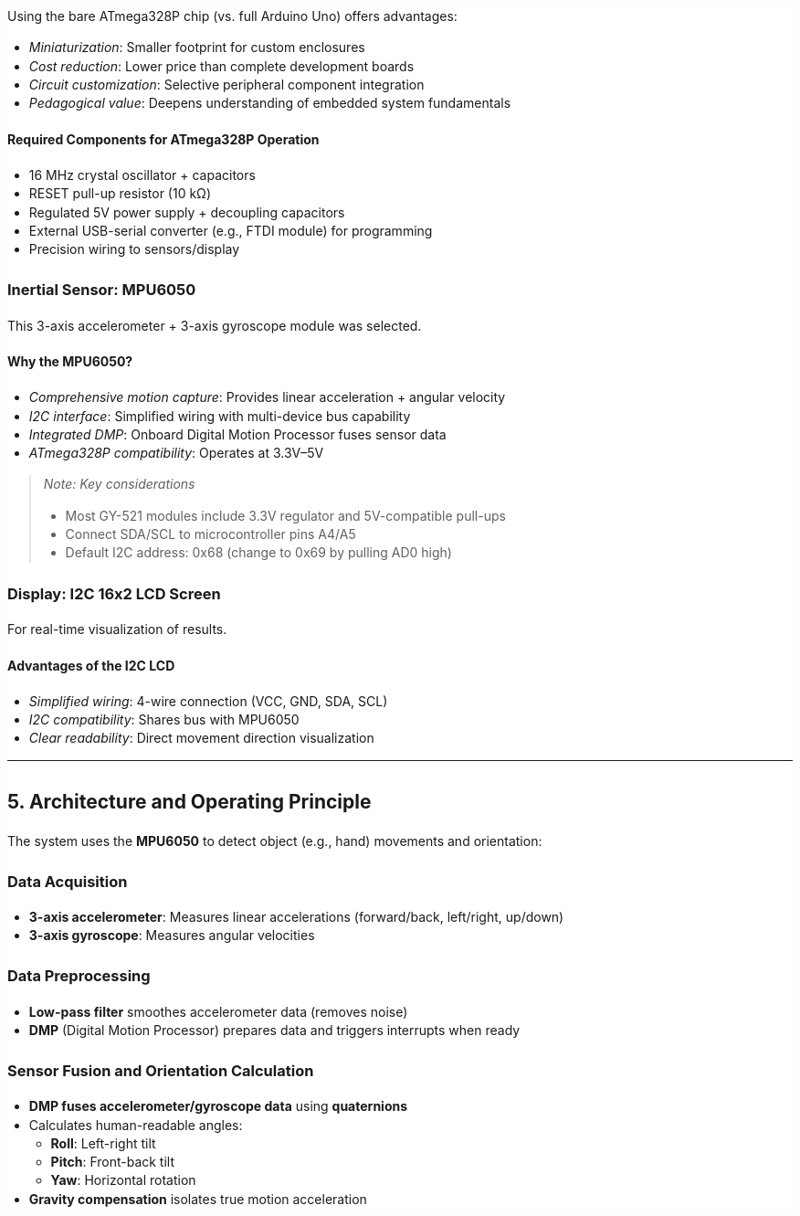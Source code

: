 Using the bare ATmega328P chip (vs. full Arduino Uno) offers advantages:
- *Miniaturization*: Smaller footprint for custom enclosures
- *Cost reduction*: Lower price than complete development boards
- *Circuit customization*: Selective peripheral component integration
- *Pedagogical value*: Deepens understanding of embedded system fundamentals

#### Required Components for ATmega328P Operation
- 16 MHz crystal oscillator + capacitors
- RESET pull-up resistor (10 kΩ)
- Regulated 5V power supply + decoupling capacitors
- External USB-serial converter (e.g., FTDI module) for programming
- Precision wiring to sensors/display

### Inertial Sensor: MPU6050

This 3-axis accelerometer + 3-axis gyroscope module was selected.

#### Why the MPU6050?
- *Comprehensive motion capture*: Provides linear acceleration + angular velocity
- *I2C interface*: Simplified wiring with multi-device bus capability
- *Integrated DMP*: Onboard Digital Motion Processor fuses sensor data
- *ATmega328P compatibility*: Operates at 3.3V–5V

> *Note: Key considerations*
> - Most GY-521 modules include 3.3V regulator and 5V-compatible pull-ups
> - Connect SDA/SCL to microcontroller pins A4/A5
> - Default I2C address: 0x68 (change to 0x69 by pulling AD0 high)

### Display: I2C 16x2 LCD Screen

For real-time visualization of results.

#### Advantages of the I2C LCD
- *Simplified wiring*: 4-wire connection (VCC, GND, SDA, SCL)
- *I2C compatibility*: Shares bus with MPU6050
- *Clear readability*: Direct movement direction visualization

---

## 5. Architecture and Operating Principle

The system uses the **MPU6050** to detect object (e.g., hand) movements and orientation:

### Data Acquisition
- **3-axis accelerometer**: Measures linear accelerations (forward/back, left/right, up/down)
- **3-axis gyroscope**: Measures angular velocities

### Data Preprocessing
- **Low-pass filter** smoothes accelerometer data (removes noise)
- **DMP** (Digital Motion Processor) prepares data and triggers interrupts when ready

### Sensor Fusion and Orientation Calculation
- **DMP fuses accelerometer/gyroscope data** using **quaternions**
- Calculates human-readable angles:
  - **Roll**: Left-right tilt
  - **Pitch**: Front-back tilt
  - **Yaw**: Horizontal rotation
- **Gravity compensation** isolates true motion acceleration
